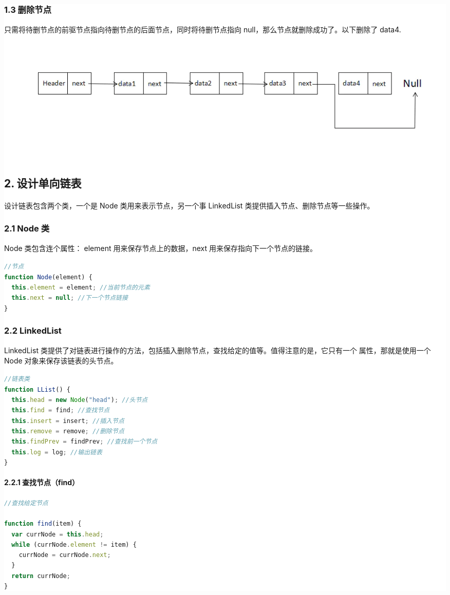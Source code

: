 ### 1.3 删除节点

只需将待删节点的前驱节点指向待删节点的后面节点，同时将待删节点指向 null，那么节点就删除成功了。以下删除了 data4.

![4](./4.png)

## 2. 设计单向链表

设计链表包含两个类，一个是 Node 类用来表示节点，另一个事 LinkedList 类提供插入节点、删除节点等一些操作。

### 2.1 Node 类

Node 类包含连个属性： element 用来保存节点上的数据，next 用来保存指向下一个节点的链接。

```js
//节点
function Node(element) {
  this.element = element; //当前节点的元素
  this.next = null; //下一个节点链接
}
```

### 2.2 LinkedList

LinkedList 类提供了对链表进行操作的方法，包括插入删除节点，查找给定的值等。值得注意的是，它只有一个 属性，那就是使用一个 Node 对象来保存该链表的头节点。

```javascript
//链表类
function LList() {
  this.head = new Node("head"); //头节点
  this.find = find; //查找节点
  this.insert = insert; //插入节点
  this.remove = remove; //删除节点
  this.findPrev = findPrev; //查找前一个节点
  this.log = log; //输出链表
}
```

#### 2.2.1 查找节点（find）

```javascript
//查找给定节点

function find(item) {
  var currNode = this.head;
  while (currNode.element != item) {
    currNode = currNode.next;
  }
  return currNode;
}
```
